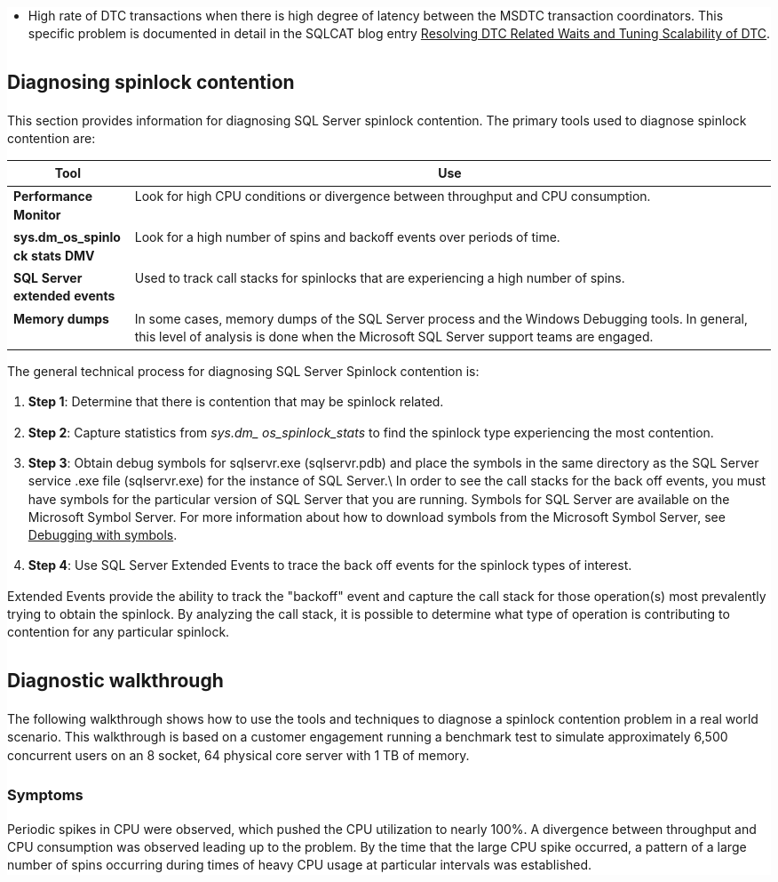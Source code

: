 * High rate of DTC transactions when there is high degree of latency between the MSDTC transaction coordinators. This specific problem is documented in detail in the SQLCAT blog entry [Resolving DTC Related Waits and Tuning Scalability of DTC](https://techcommunity.microsoft.com/t5/datacat/resolving-dtc-related-waits-and-tuning-scalability-of-dtc/ba-p/305054).

## Diagnosing spinlock contention

This section provides information for diagnosing SQL Server spinlock contention. The primary tools used to diagnose spinlock contention are:

| Tool | Use |
|---|---|
| **Performance Monitor** | Look for high CPU conditions or divergence between throughput and CPU consumption. |
| **sys.dm_os_spinlock stats DMV** | Look for a high number of spins and backoff events over periods of time. |
| **SQL Server extended events** | Used to track call stacks for spinlocks that are experiencing a high number of spins. |
| **Memory dumps** | In some cases, memory dumps of the SQL Server process and the Windows Debugging tools. In general, this level of analysis is done when the Microsoft SQL Server support teams are engaged. |

The general technical process for diagnosing SQL Server Spinlock contention is:

1. **Step 1**: Determine that there is contention that may be spinlock related.

2. **Step 2**: Capture statistics from *sys.dm\_ os_spinlock_stats* to find the spinlock type experiencing the most contention.

3. **Step 3**: Obtain debug symbols for sqlservr.exe (sqlservr.pdb) and place the symbols in the same directory as the SQL Server service .exe file (sqlservr.exe) for the instance of SQL Server.\ In order to see the call stacks for the back off events, you must have symbols for the particular version of SQL Server that you are running. Symbols for SQL Server are available on the Microsoft Symbol Server. For more information about how to download symbols from the Microsoft Symbol Server, see [Debugging with symbols](/windows/win32/dxtecharts/debugging-with-symbols).

4. **Step 4**: Use SQL Server Extended Events to trace the back off events for the spinlock types of interest.

Extended Events provide the ability to track the \"backoff\" event and capture the call stack for those operation(s) most prevalently trying to obtain the spinlock. By analyzing the call stack, it is possible to determine what type of operation is contributing to contention for any particular spinlock.

## Diagnostic walkthrough

The following walkthrough shows how to use the tools and techniques to diagnose a spinlock contention problem in a real world scenario. This walkthrough is based on a customer engagement running a benchmark test to simulate approximately 6,500 concurrent users on an 8 socket, 64 physical core server with 1 TB of memory.

### Symptoms

Periodic spikes in CPU were observed, which pushed the CPU utilization to nearly 100%. A divergence between throughput and CPU consumption was observed leading up to the problem. By the time that the large CPU spike occurred, a pattern of a large number of spins occurring during times of heavy CPU usage at particular intervals was established.
